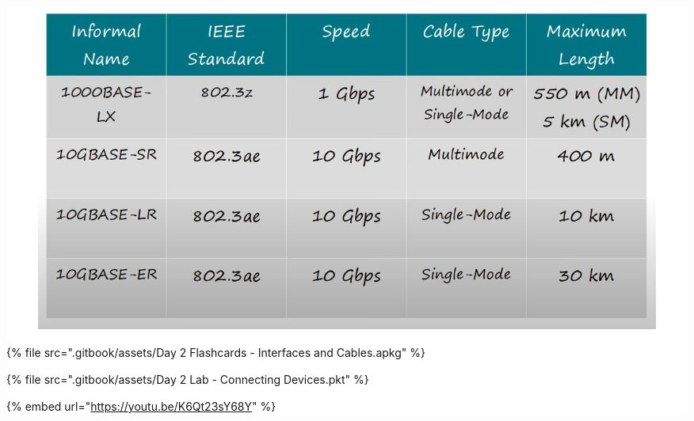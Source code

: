 <figure><img src=".gitbook/assets/image (107).png" alt="fiber-optic cable standards"><figcaption></figcaption></figure>

{% file src=".gitbook/assets/Day 2 Flashcards - Interfaces and Cables.apkg" %}

{% file src=".gitbook/assets/Day 2 Lab - Connecting Devices.pkt" %}

{% embed url="https://youtu.be/K6Qt23sY68Y" %}
